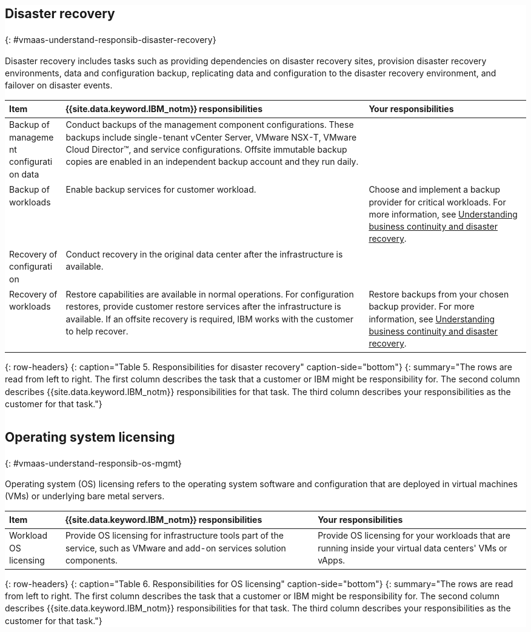 ## Disaster recovery
{: #vmaas-understand-responsib-disaster-recovery}

Disaster recovery includes tasks such as providing dependencies on disaster recovery sites, provision disaster recovery environments, data and configuration backup, replicating data and configuration to the disaster recovery environment, and failover on disaster events.

| Item | {{site.data.keyword.IBM_notm}} responsibilities | Your responsibilities |
|:---- |:----------------------------------------------- |:--------------------- |
| Backup of management configuration data | Conduct backups of the management component configurations. These backups include single-tenant vCenter Server, VMware NSX-T, VMware Cloud Director™, and service configurations. Offsite immutable backup copies are enabled in an independent backup account and they run daily. |  |
| Backup of workloads | Enable backup services for customer workload. | Choose and implement a backup provider for critical workloads. For more information, see [Understanding business continuity and disaster recovery](/docs/vmware-service?topic=vmware-service-bc-dr). |
| Recovery of configuration | Conduct recovery in the original data center after the infrastructure is available. |  |
| Recovery of workloads | Restore capabilities are available in normal operations. For configuration restores, provide customer restore services after the infrastructure is available. If an offsite recovery is required, IBM works with the customer to help recover. | Restore backups from your chosen backup provider. For more information, see [Understanding business continuity and disaster recovery](/docs/vmware-service?topic=vmware-service-bc-dr). |
{: row-headers}
{: caption="Table 5. Responsibilities for disaster recovery" caption-side="bottom"}
{: summary="The rows are read from left to right. The first column describes the task that a customer or IBM might be responsibility for. The second column describes {{site.data.keyword.IBM_notm}} responsibilities for that task. The third column describes your responsibilities as the customer for that task."}

## Operating system licensing
{: #vmaas-understand-responsib-os-mgmt}

Operating system (OS) licensing refers to the operating system software and configuration that are deployed in virtual machines (VMs) or underlying bare metal servers.

| Item | {{site.data.keyword.IBM_notm}} responsibilities | Your responsibilities |
|:---- |:----------------------------------------------- |:--------------------- |
| Workload OS licensing | Provide OS licensing for infrastructure tools part of the service, such as VMware and add-on services solution components. | Provide OS licensing for your workloads that are running inside your virtual data centers' VMs or vApps. |
{: row-headers}
{: caption="Table 6. Responsibilities for OS licensing" caption-side="bottom"}
{: summary="The rows are read from left to right. The first column describes the task that a customer or IBM might be responsibility for. The second column describes {{site.data.keyword.IBM_notm}} responsibilities for that task. The third column describes your responsibilities as the customer for that task."}
